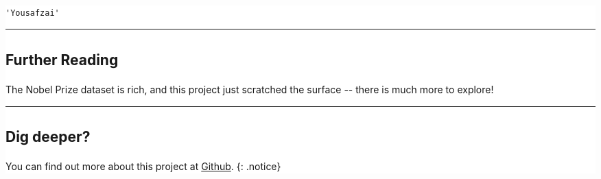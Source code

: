     'Yousafzai'

---
## Further Reading
The Nobel Prize dataset is rich, and this project just scratched the surface -- there is much more to explore!

---
## Dig deeper?
You can find out more about this project at [Github](https://github.com/Kau5h1K/visual-nobel).
{: .notice}
